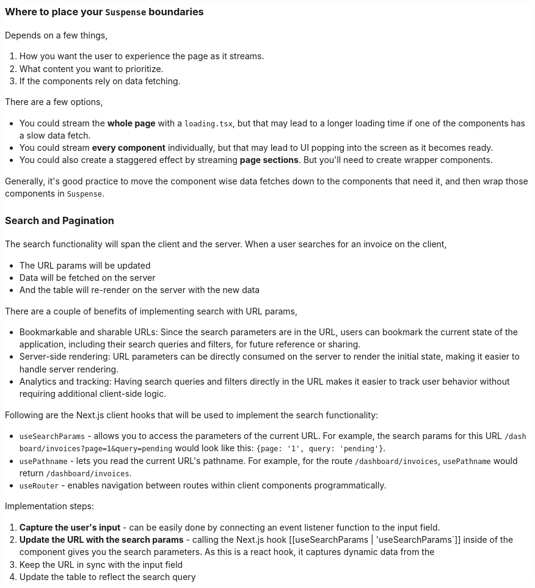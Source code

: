 ### Where to place your `Suspense` boundaries

Depends on a few things,
1. How you want the user to experience the page as it streams.
2. What content you want to prioritize.
3. If the components rely on data fetching.

There are a few options,

* You could stream the **whole page** with a `loading.tsx`, but that may lead to a longer loading time if one of the components has a slow data fetch.
* You could stream **every component** individually, but that may lead to UI popping into the screen as it becomes ready.
* You could also create a staggered effect by streaming **page sections**. But you'll need to create wrapper components.

Generally, it's good practice to move the component wise data fetches down to the components that need it, and then wrap those components in `Suspense`.

### Search and Pagination

The search functionality will span the client and the server. When a user searches for an invoice on the client,

* The URL params will be updated
* Data will be fetched on the server
* And the table will re-render on the server with the new data

There are a couple of benefits of implementing search with URL params,

* Bookmarkable and sharable URLs: Since the search parameters are in the URL, users can bookmark the current state of the application, including their search queries and filters, for future reference or sharing.
* Server-side rendering: URL parameters can be directly consumed on the server to render the initial state, making it easier to handle server rendering.
* Analytics and tracking: Having search queries and filters directly in the URL makes it easier to track user behavior without requiring additional client-side logic.

Following are the Next.js client hooks that will be used to implement the search functionality:

* `useSearchParams` - allows you to access the parameters of the current URL. For example, the search params for this URL `/dashboard/invoices?page=1&query=pending` would look like this: `{page: '1', query: 'pending'}`.
* `usePathname` - lets you read the current URL's pathname. For example, for the route `/dashboard/invoices`, `usePathname` would return `/dashboard/invoices`.
* `useRouter` - enables navigation between routes within client components programmatically.

Implementation steps:
1. **Capture the user's input** - can be easily done by connecting an event listener function to the input field.
2. **Update the URL with the search params** - calling the Next.js hook [[useSearchParams | 'useSearchParams`]] inside of the component gives you the search parameters. As this is a react hook, it captures dynamic data from the 
3. Keep the URL in sync with the input field
4. Update the table to reflect the search query
